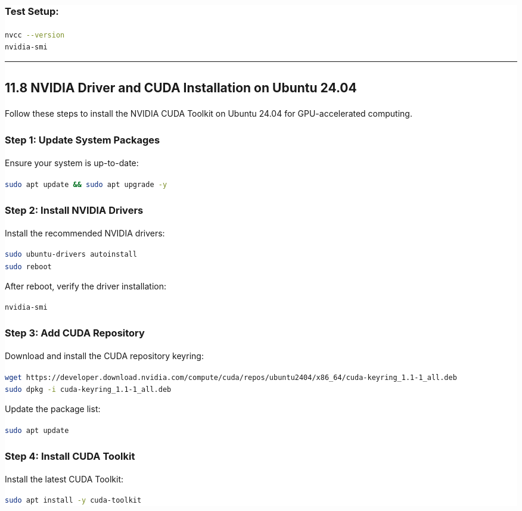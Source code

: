 
### Test Setup:
```bash
nvcc --version
nvidia-smi
```

---

## 11.8 NVIDIA Driver and CUDA Installation on Ubuntu 24.04

Follow these steps to install the NVIDIA CUDA Toolkit on Ubuntu 24.04 for GPU-accelerated computing.

### Step 1: Update System Packages

Ensure your system is up-to-date:

```bash
sudo apt update && sudo apt upgrade -y
```

### Step 2: Install NVIDIA Drivers

Install the recommended NVIDIA drivers:

```bash
sudo ubuntu-drivers autoinstall
sudo reboot
```

After reboot, verify the driver installation:

```bash
nvidia-smi
```

### Step 3: Add CUDA Repository

Download and install the CUDA repository keyring:

```bash
wget https://developer.download.nvidia.com/compute/cuda/repos/ubuntu2404/x86_64/cuda-keyring_1.1-1_all.deb
sudo dpkg -i cuda-keyring_1.1-1_all.deb
```

Update the package list:

```bash
sudo apt update
```

### Step 4: Install CUDA Toolkit

Install the latest CUDA Toolkit:

```bash
sudo apt install -y cuda-toolkit
```
